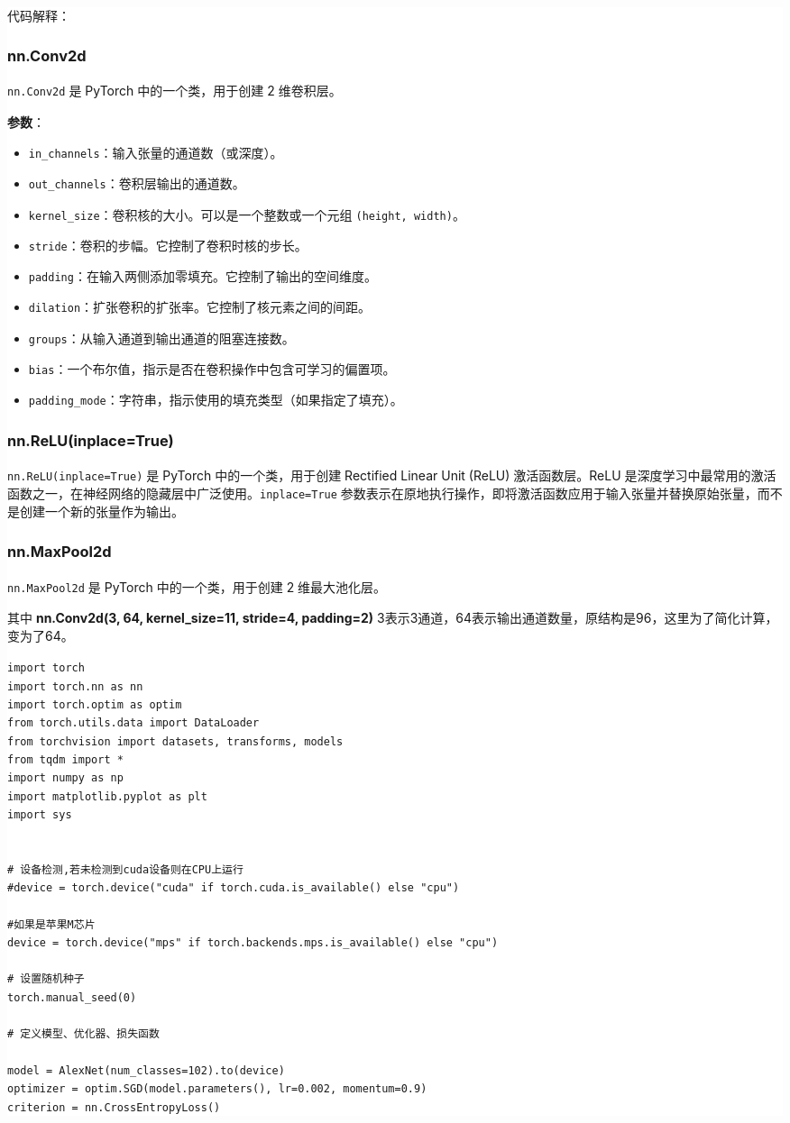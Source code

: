 代码解释：



### nn.Conv2d

`nn.Conv2d` 是 PyTorch 中的一个类，用于创建 2 维卷积层。

**参数**：

- `in_channels`：输入张量的通道数（或深度）。

- `out_channels`：卷积层输出的通道数。

- `kernel_size`：卷积核的大小。可以是一个整数或一个元组 `(height, width)`。

- `stride`：卷积的步幅。它控制了卷积时核的步长。

- `padding`：在输入两侧添加零填充。它控制了输出的空间维度。

- `dilation`：扩张卷积的扩张率。它控制了核元素之间的间距。

- `groups`：从输入通道到输出通道的阻塞连接数。

- `bias`：一个布尔值，指示是否在卷积操作中包含可学习的偏置项。

- `padding_mode`：字符串，指示使用的填充类型（如果指定了填充）。

  

### nn.ReLU(inplace=True)

`nn.ReLU(inplace=True)` 是 PyTorch 中的一个类，用于创建 Rectified Linear Unit (ReLU) 激活函数层。ReLU 是深度学习中最常用的激活函数之一，在神经网络的隐藏层中广泛使用。`inplace=True` 参数表示在原地执行操作，即将激活函数应用于输入张量并替换原始张量，而不是创建一个新的张量作为输出。



### nn.MaxPool2d

`nn.MaxPool2d` 是 PyTorch 中的一个类，用于创建 2 维最大池化层。

其中 **nn.Conv2d(3, 64, kernel_size=11, stride=4, padding=2)** 3表示3通道，64表示输出通道数量，原结构是96，这里为了简化计算，变为了64。



```
import torch
import torch.nn as nn
import torch.optim as optim
from torch.utils.data import DataLoader
from torchvision import datasets, transforms, models
from tqdm import *
import numpy as np
import matplotlib.pyplot as plt
import sys


# 设备检测,若未检测到cuda设备则在CPU上运行
#device = torch.device("cuda" if torch.cuda.is_available() else "cpu")

#如果是苹果M芯片
device = torch.device("mps" if torch.backends.mps.is_available() else "cpu")

# 设置随机种子
torch.manual_seed(0)

# 定义模型、优化器、损失函数

model = AlexNet(num_classes=102).to(device)
optimizer = optim.SGD(model.parameters(), lr=0.002, momentum=0.9)
criterion = nn.CrossEntropyLoss()

```